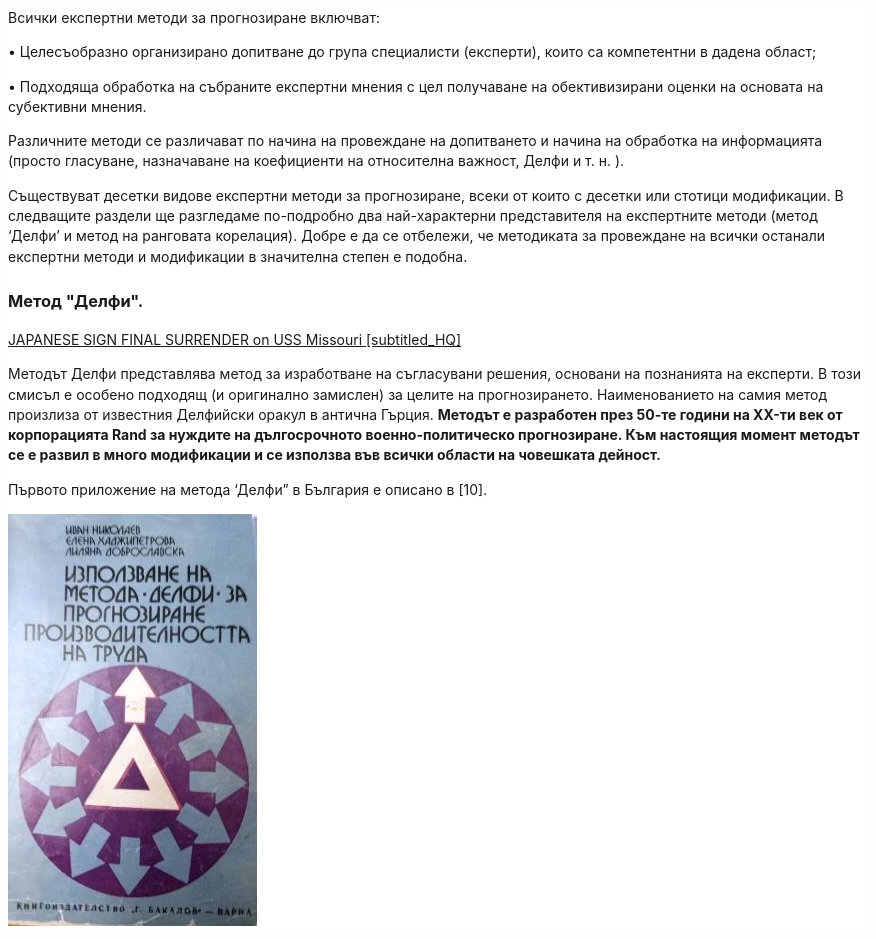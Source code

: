 Всички експертни методи за прогнозиране включват:

• Целесъобразно организирано допитване до група специалисти (експерти),
които са компетентни в дадена област;

• Подходяща обработка на събраните експертни мнения с цел получаване на
обективизирани оценки на основата на субективни мнения.

Различните методи се различават по начина на провеждане на допитването и
начина на обработка на информацията (просто гласуване, назначаване на
коефициенти на относителна важност, Делфи и т. н. ).

Съществуват десетки видове експертни методи за прогнозиране, всеки от
които с десетки или стотици модификации. В следващите раздели ще
разгледаме по-подробно два най-характерни представителя на експертните
методи (метод ‘Делфи’ и метод на ранговата корелация). Добре е да се
отбележи, че методиката за провеждане на всички останали експертни
методи и модификации в значителна степен е подобна.

### Метод "Делфи". 

[JAPANESE SIGN FINAL SURRENDER on USS Missouri
\[subtitled_HQ\]](01-01-JAPANESE%20SIGN%20FINAL%20SURRENDER%20on%20USS%20Missouri%20%5bsubtitled_HQ%5d.mp4)

Методът Делфи представлява метод за изработване на съгласувани решения,
основани на познанията на експерти. В този смисъл е особено подходящ (и
оригинално замислен) за целите на прогнозирането. Наименованието на
самия метод произлиза от известния Делфийски оракул в антична Гърция.
**Методът е разработен през 50-те години на XX-ти век от корпорацията
Rand за нуждите на дългосрочното военно-политическо прогнозиране. Към
настоящия момент методът се е развил в много модификации и се използва
във всички области на човешката дейност.**

Първото приложение на метода ‘Делфи” в България е описано в \[10\].

<img src="media/media/image15.jpeg" style="width:2.59588in;height:4.2928in" alt="C:\Users\Transhuman\Desktop\2020-09-MPU\Фигури+Корици\Expert-ocenki\120840902_637641450454894_1914943520642066401_n.jpg" />
